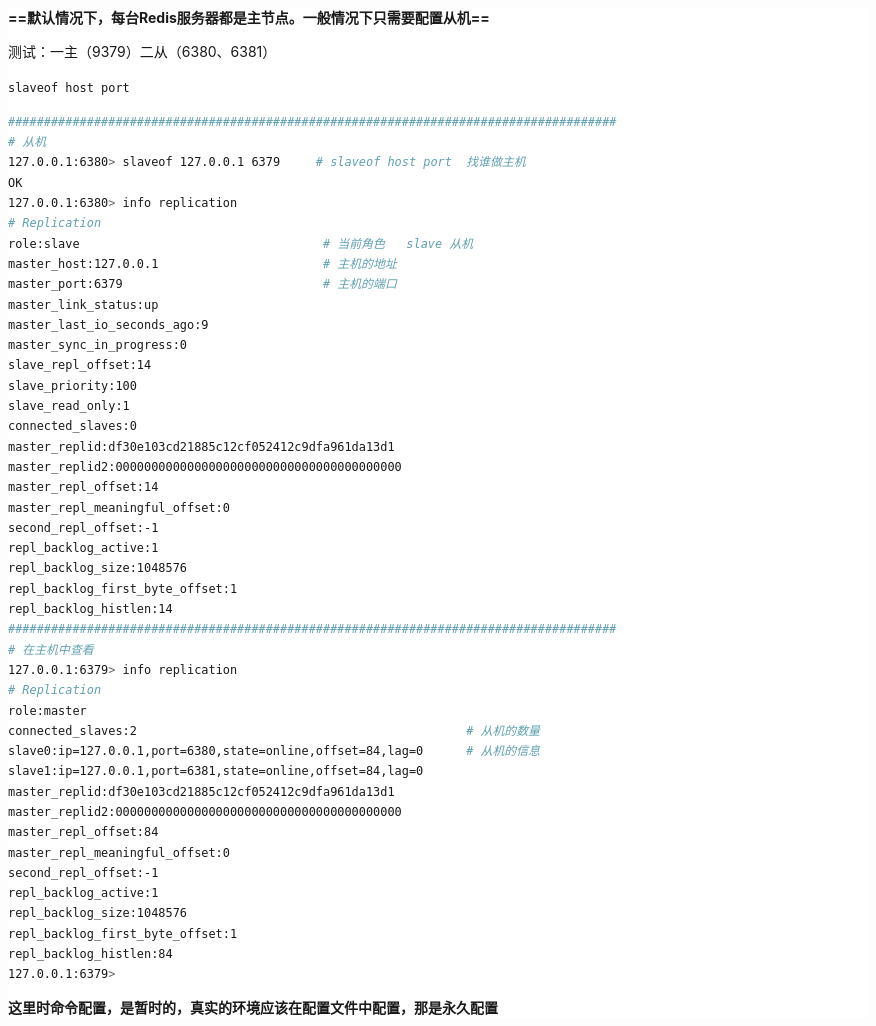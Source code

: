 **==默认情况下，每台Redis服务器都是主节点。一般情况下只需要配置从机==**

测试：一主（9379）二从（6380、6381）

`slaveof host port`

```bash
#####################################################################################
# 从机
127.0.0.1:6380> slaveof 127.0.0.1 6379     # slaveof host port  找谁做主机
OK
127.0.0.1:6380> info replication
# Replication
role:slave									# 当前角色   slave 从机
master_host:127.0.0.1						# 主机的地址
master_port:6379							# 主机的端口
master_link_status:up
master_last_io_seconds_ago:9
master_sync_in_progress:0
slave_repl_offset:14
slave_priority:100
slave_read_only:1
connected_slaves:0
master_replid:df30e103cd21885c12cf052412c9dfa961da13d1
master_replid2:0000000000000000000000000000000000000000
master_repl_offset:14
master_repl_meaningful_offset:0
second_repl_offset:-1
repl_backlog_active:1
repl_backlog_size:1048576
repl_backlog_first_byte_offset:1
repl_backlog_histlen:14
#####################################################################################
# 在主机中查看
127.0.0.1:6379> info replication
# Replication
role:master
connected_slaves:2												# 从机的数量
slave0:ip=127.0.0.1,port=6380,state=online,offset=84,lag=0		# 从机的信息
slave1:ip=127.0.0.1,port=6381,state=online,offset=84,lag=0
master_replid:df30e103cd21885c12cf052412c9dfa961da13d1
master_replid2:0000000000000000000000000000000000000000
master_repl_offset:84
master_repl_meaningful_offset:0
second_repl_offset:-1
repl_backlog_active:1
repl_backlog_size:1048576
repl_backlog_first_byte_offset:1
repl_backlog_histlen:84
127.0.0.1:6379>
```

**这里时命令配置，是暂时的，真实的环境应该在配置文件中配置，那是永久配置**

